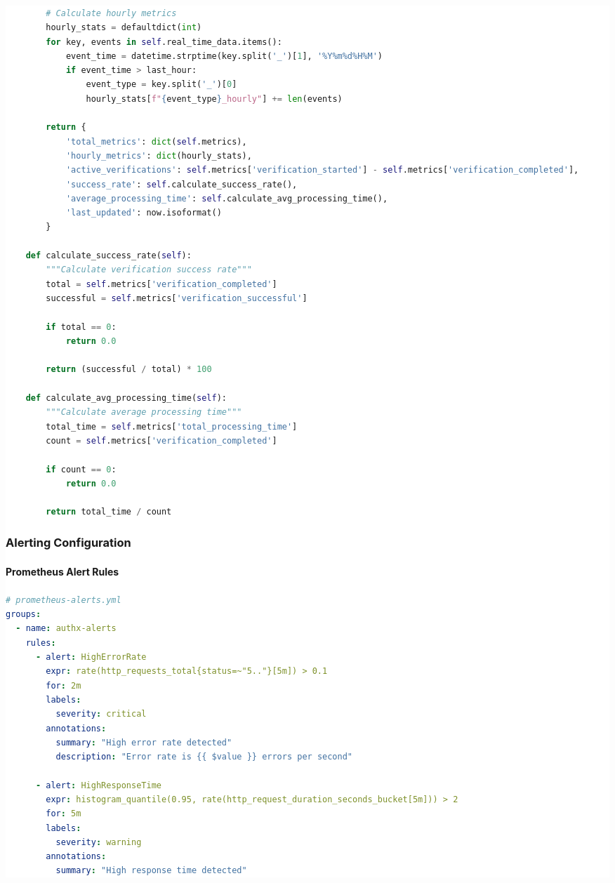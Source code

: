 ```python
        # Calculate hourly metrics
        hourly_stats = defaultdict(int)
        for key, events in self.real_time_data.items():
            event_time = datetime.strptime(key.split('_')[1], '%Y%m%d%H%M')
            if event_time > last_hour:
                event_type = key.split('_')[0]
                hourly_stats[f"{event_type}_hourly"] += len(events)

        return {
            'total_metrics': dict(self.metrics),
            'hourly_metrics': dict(hourly_stats),
            'active_verifications': self.metrics['verification_started'] - self.metrics['verification_completed'],
            'success_rate': self.calculate_success_rate(),
            'average_processing_time': self.calculate_avg_processing_time(),
            'last_updated': now.isoformat()
        }

    def calculate_success_rate(self):
        """Calculate verification success rate"""
        total = self.metrics['verification_completed']
        successful = self.metrics['verification_successful']

        if total == 0:
            return 0.0

        return (successful / total) * 100

    def calculate_avg_processing_time(self):
        """Calculate average processing time"""
        total_time = self.metrics['total_processing_time']
        count = self.metrics['verification_completed']

        if count == 0:
            return 0.0

        return total_time / count
```

### Alerting Configuration

#### Prometheus Alert Rules
```yaml
# prometheus-alerts.yml
groups:
  - name: authx-alerts
    rules:
      - alert: HighErrorRate
        expr: rate(http_requests_total{status=~"5.."}[5m]) > 0.1
        for: 2m
        labels:
          severity: critical
        annotations:
          summary: "High error rate detected"
          description: "Error rate is {{ $value }} errors per second"

      - alert: HighResponseTime
        expr: histogram_quantile(0.95, rate(http_request_duration_seconds_bucket[5m])) > 2
        for: 5m
        labels:
          severity: warning
        annotations:
          summary: "High response time detected"
```